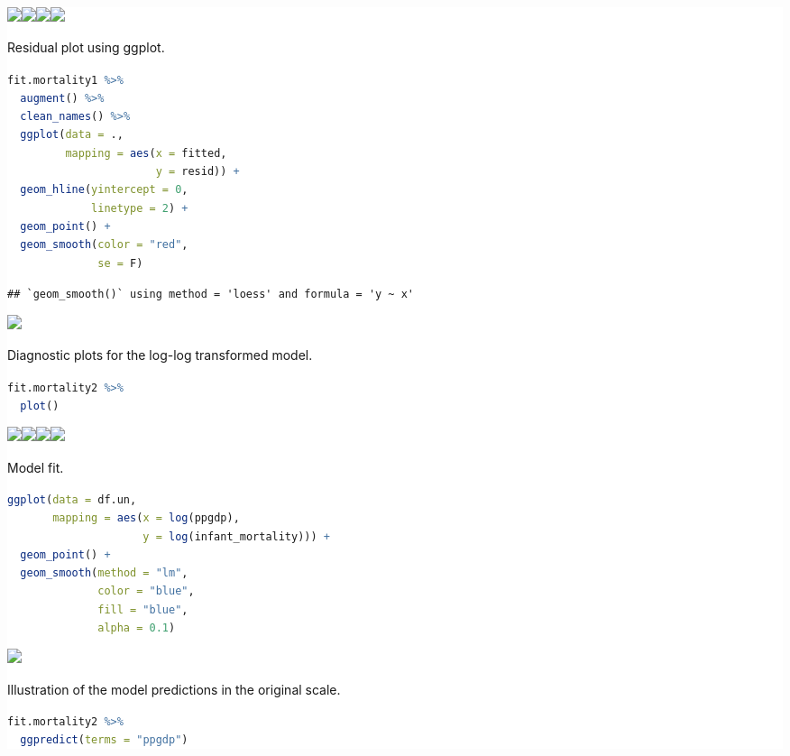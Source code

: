 <img src="25-assumptions_files/figure-html/unnamed-chunk-23-1.png" width="672" /><img src="25-assumptions_files/figure-html/unnamed-chunk-23-2.png" width="672" /><img src="25-assumptions_files/figure-html/unnamed-chunk-23-3.png" width="672" /><img src="25-assumptions_files/figure-html/unnamed-chunk-23-4.png" width="672" />

Residual plot using ggplot. 


``` r
fit.mortality1 %>% 
  augment() %>% 
  clean_names() %>% 
  ggplot(data = .,
         mapping = aes(x = fitted,
                       y = resid)) + 
  geom_hline(yintercept = 0, 
             linetype = 2) + 
  geom_point() + 
  geom_smooth(color = "red",
              se = F)
```

```
## `geom_smooth()` using method = 'loess' and formula = 'y ~ x'
```

<img src="25-assumptions_files/figure-html/unnamed-chunk-24-1.png" width="672" />

Diagnostic plots for the log-log transformed model. 


``` r
fit.mortality2 %>% 
  plot()
```

<img src="25-assumptions_files/figure-html/unnamed-chunk-25-1.png" width="672" /><img src="25-assumptions_files/figure-html/unnamed-chunk-25-2.png" width="672" /><img src="25-assumptions_files/figure-html/unnamed-chunk-25-3.png" width="672" /><img src="25-assumptions_files/figure-html/unnamed-chunk-25-4.png" width="672" />

Model fit. 


``` r
ggplot(data = df.un,
       mapping = aes(x = log(ppgdp),
                     y = log(infant_mortality))) + 
  geom_point() + 
  geom_smooth(method = "lm",
              color = "blue",
              fill = "blue",
              alpha = 0.1)
```

<img src="25-assumptions_files/figure-html/unnamed-chunk-26-1.png" width="672" />

Illustration of the model predictions in the original scale. 


``` r
fit.mortality2 %>% 
  ggpredict(terms = "ppgdp")
```
